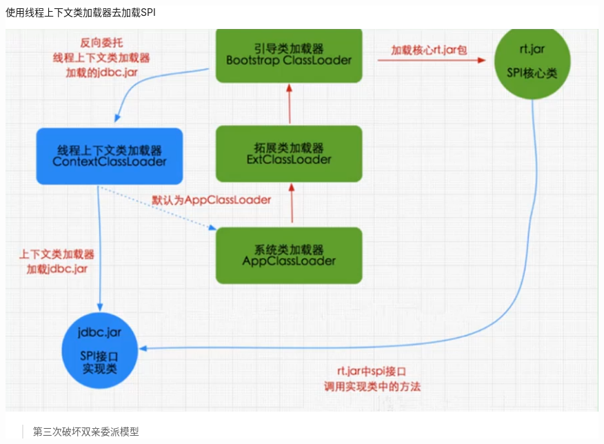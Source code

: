 使用线程上下文类加载器去加载SPI 

![image-20210517105349272](虚拟机类加载机制.assets/image-20210517105349272.png)





> 第三次破坏双亲委派模型
